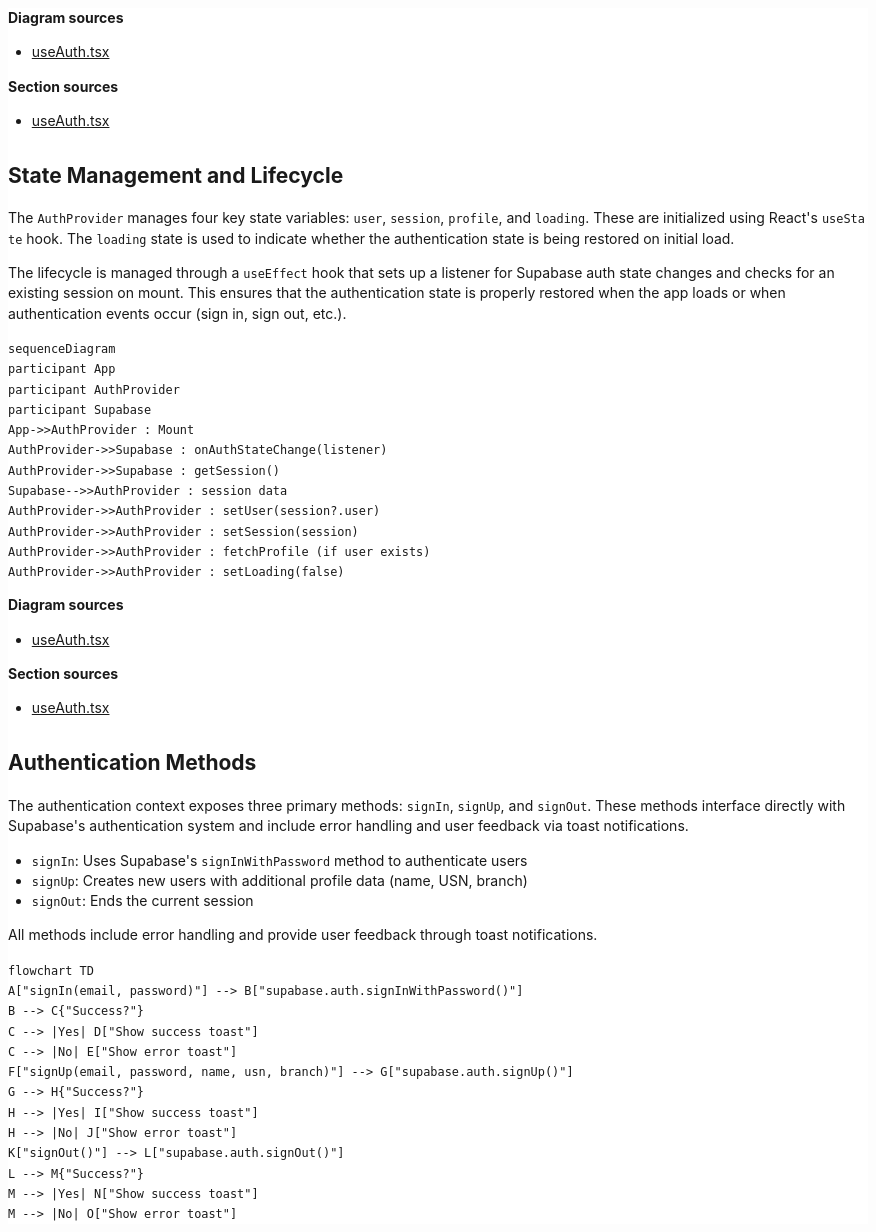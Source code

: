 ```mermaid
```

**Diagram sources**
- [useAuth.tsx](file://src/hooks/useAuth.tsx#L10-L42)

**Section sources**
- [useAuth.tsx](file://src/hooks/useAuth.tsx#L1-L42)

## State Management and Lifecycle

The `AuthProvider` manages four key state variables: `user`, `session`, `profile`, and `loading`. These are initialized using React's `useState` hook. The `loading` state is used to indicate whether the authentication state is being restored on initial load.

The lifecycle is managed through a `useEffect` hook that sets up a listener for Supabase auth state changes and checks for an existing session on mount. This ensures that the authentication state is properly restored when the app loads or when authentication events occur (sign in, sign out, etc.).

```mermaid
sequenceDiagram
participant App
participant AuthProvider
participant Supabase
App->>AuthProvider : Mount
AuthProvider->>Supabase : onAuthStateChange(listener)
AuthProvider->>Supabase : getSession()
Supabase-->>AuthProvider : session data
AuthProvider->>AuthProvider : setUser(session?.user)
AuthProvider->>AuthProvider : setSession(session)
AuthProvider->>AuthProvider : fetchProfile (if user exists)
AuthProvider->>AuthProvider : setLoading(false)
```

**Diagram sources**
- [useAuth.tsx](file://src/hooks/useAuth.tsx#L44-L90)

**Section sources**
- [useAuth.tsx](file://src/hooks/useAuth.tsx#L44-L90)

## Authentication Methods

The authentication context exposes three primary methods: `signIn`, `signUp`, and `signOut`. These methods interface directly with Supabase's authentication system and include error handling and user feedback via toast notifications.

- `signIn`: Uses Supabase's `signInWithPassword` method to authenticate users
- `signUp`: Creates new users with additional profile data (name, USN, branch)
- `signOut`: Ends the current session

All methods include error handling and provide user feedback through toast notifications.

```mermaid
flowchart TD
A["signIn(email, password)"] --> B["supabase.auth.signInWithPassword()"]
B --> C{"Success?"}
C --> |Yes| D["Show success toast"]
C --> |No| E["Show error toast"]
F["signUp(email, password, name, usn, branch)"] --> G["supabase.auth.signUp()"]
G --> H{"Success?"}
H --> |Yes| I["Show success toast"]
H --> |No| J["Show error toast"]
K["signOut()"] --> L["supabase.auth.signOut()"]
L --> M{"Success?"}
M --> |Yes| N["Show success toast"]
M --> |No| O["Show error toast"]
```
